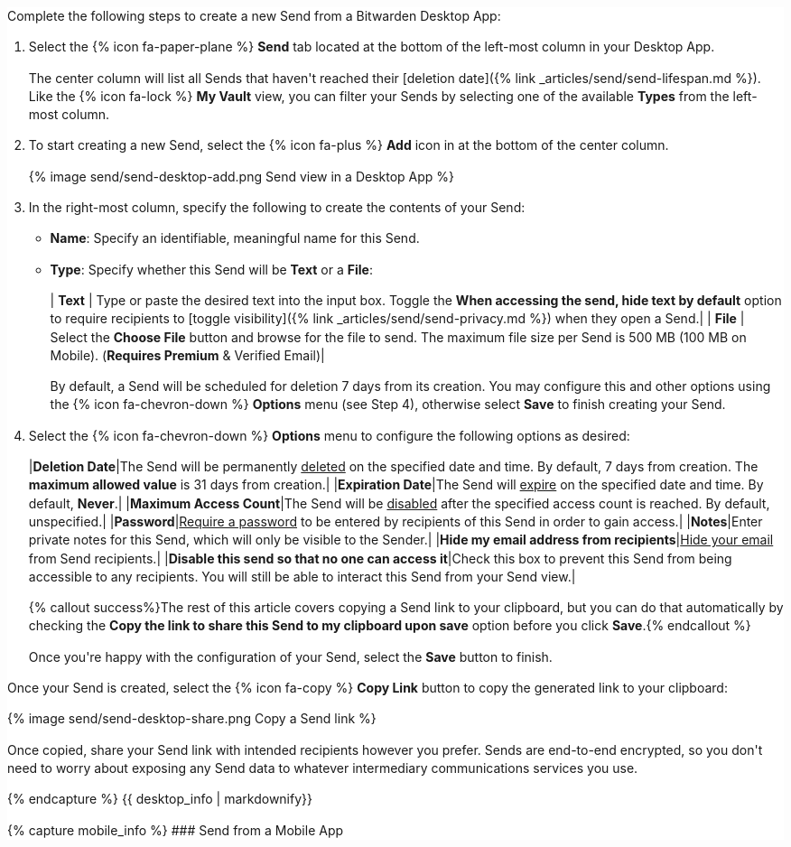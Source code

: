 Complete the following steps to create a new Send from a Bitwarden Desktop App:

1. Select the {% icon fa-paper-plane %} **Send** tab located at the bottom of the left-most column in your Desktop App.

   The center column will list all Sends that haven't reached their [deletion date]({% link _articles/send/send-lifespan.md %}). Like the {% icon fa-lock %} **My Vault** view, you can filter your Sends by selecting one of the available **Types** from the left-most column.
2. To start creating a new Send, select the {% icon fa-plus %} **Add** icon in at the bottom of the center column.

    {% image send/send-desktop-add.png Send view in a Desktop App %}
3. In the right-most column, specify the following to create the contents of your Send:

   - **Name**: Specify an identifiable, meaningful name for this Send.
   - **Type**: Specify whether this Send will be **Text** or a **File**:

     | **Text** | Type or paste the desired text into the input box. Toggle the **When accessing the send, hide text by default** option to require recipients to [toggle visibility]({% link _articles/send/send-privacy.md %}) when they open a Send.|
     | **File** | Select the **Choose File** button and browse for the file to send. The maximum file size per Send is 500 MB (100 MB on Mobile). (**Requires Premium** & Verified Email)|

     By default, a Send will be scheduled for deletion 7 days from its creation. You may configure this and other options using the {% icon fa-chevron-down %} **Options** menu (see Step 4), otherwise select **Save** to finish creating your Send.

4. Select the {% icon fa-chevron-down %} **Options** menu to configure the following options as desired:

   |**Deletion Date**|The Send will be permanently [deleted]({{site.baseurl}}/send-lifespan/#deletion-behavior) on the specified date and time. By default, 7 days from creation. The **maximum allowed value** is 31 days from creation.|
   |**Expiration Date**|The Send will [expire]({{site.baseurl}}/send-lifespan/#expiration-behavior) on the specified date and time. By default, **Never**.|
   |**Maximum Access Count**|The Send will be [disabled]({{site.baseurl}}/send-lifespan/#maximum-access-count-behavior) after the specified access count is reached. By default, unspecified.|
   |**Password**|[Require a password]({{site.baseurl}}/send-privacy/#send-passwords) to be entered by recipients of this Send in order to gain access.|
   |**Notes**|Enter private notes for this Send, which will only be visible to the Sender.|
   |**Hide my email address from recipients**|[Hide your email]({{site.baseurl}}/send-privacy/#hide-email) from Send recipients.|
   |**Disable this send so that no one can access it**|Check this box to prevent this Send from being accessible to any recipients. You will still be able to interact this Send from your Send view.|

   {% callout success%}The rest of this article covers copying a Send link to your clipboard, but you can do that automatically by checking the **Copy the link to share this Send to my clipboard upon save** option before you click **Save**.{% endcallout %}

   Once you're happy with the configuration of your Send, select the **Save** button to finish.

Once your Send is created, select the {% icon fa-copy %} **Copy Link** button to copy the generated link to your clipboard:

{% image send/send-desktop-share.png Copy a Send link %}

Once copied, share your Send link with intended recipients however you prefer. Sends are end-to-end encrypted, so you don't need to worry about exposing any Send data to whatever intermediary communications services you use.

{% endcapture %}
{{ desktop_info | markdownify}}
  </div>
  <div class="tab-pane" id="mobile" role="tabpanel" aria-labelledby="mobtab">
{% capture mobile_info %}
### Send from a Mobile App
